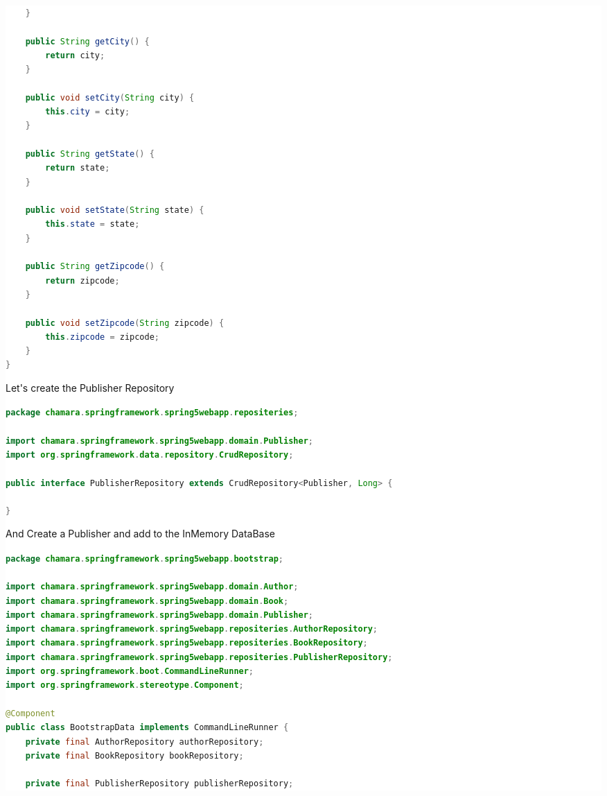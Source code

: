 ```java
    }

    public String getCity() {
        return city;
    }

    public void setCity(String city) {
        this.city = city;
    }

    public String getState() {
        return state;
    }

    public void setState(String state) {
        this.state = state;
    }

    public String getZipcode() {
        return zipcode;
    }

    public void setZipcode(String zipcode) {
        this.zipcode = zipcode;
    }
}

```

Let's create the Publisher Repository

```java
package chamara.springframework.spring5webapp.repositeries;

import chamara.springframework.spring5webapp.domain.Publisher;
import org.springframework.data.repository.CrudRepository;

public interface PublisherRepository extends CrudRepository<Publisher, Long> {

}

```

And Create a Publisher and add to the InMemory DataBase

```java
package chamara.springframework.spring5webapp.bootstrap;

import chamara.springframework.spring5webapp.domain.Author;
import chamara.springframework.spring5webapp.domain.Book;
import chamara.springframework.spring5webapp.domain.Publisher;
import chamara.springframework.spring5webapp.repositeries.AuthorRepository;
import chamara.springframework.spring5webapp.repositeries.BookRepository;
import chamara.springframework.spring5webapp.repositeries.PublisherRepository;
import org.springframework.boot.CommandLineRunner;
import org.springframework.stereotype.Component;

@Component
public class BootstrapData implements CommandLineRunner {
    private final AuthorRepository authorRepository;
    private final BookRepository bookRepository;

    private final PublisherRepository publisherRepository;

```